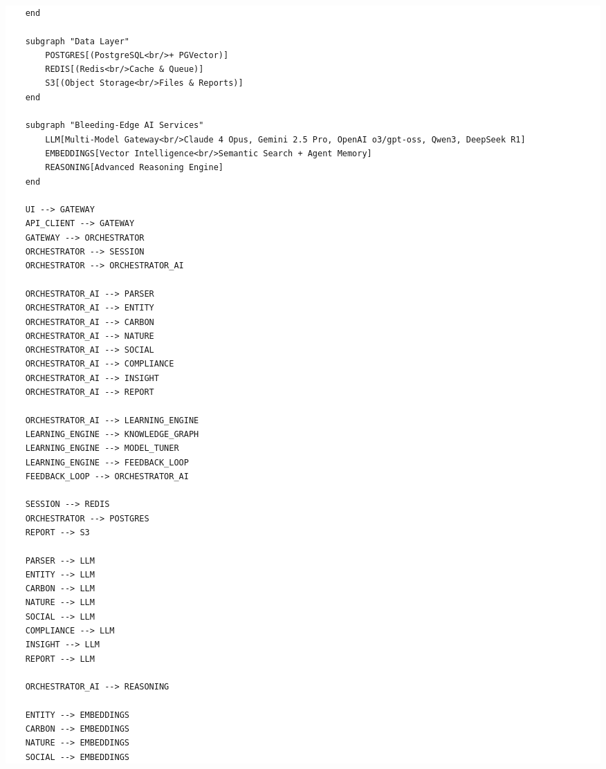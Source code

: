 ```mermaid
    end
    
    subgraph "Data Layer"
        POSTGRES[(PostgreSQL<br/>+ PGVector)]
        REDIS[(Redis<br/>Cache & Queue)]
        S3[(Object Storage<br/>Files & Reports)]
    end
    
    subgraph "Bleeding-Edge AI Services"
        LLM[Multi-Model Gateway<br/>Claude 4 Opus, Gemini 2.5 Pro, OpenAI o3/gpt-oss, Qwen3, DeepSeek R1]
        EMBEDDINGS[Vector Intelligence<br/>Semantic Search + Agent Memory]
        REASONING[Advanced Reasoning Engine]
    end
    
    UI --> GATEWAY
    API_CLIENT --> GATEWAY
    GATEWAY --> ORCHESTRATOR
    ORCHESTRATOR --> SESSION
    ORCHESTRATOR --> ORCHESTRATOR_AI

    ORCHESTRATOR_AI --> PARSER
    ORCHESTRATOR_AI --> ENTITY
    ORCHESTRATOR_AI --> CARBON
    ORCHESTRATOR_AI --> NATURE
    ORCHESTRATOR_AI --> SOCIAL
    ORCHESTRATOR_AI --> COMPLIANCE
    ORCHESTRATOR_AI --> INSIGHT
    ORCHESTRATOR_AI --> REPORT

    ORCHESTRATOR_AI --> LEARNING_ENGINE
    LEARNING_ENGINE --> KNOWLEDGE_GRAPH
    LEARNING_ENGINE --> MODEL_TUNER
    LEARNING_ENGINE --> FEEDBACK_LOOP
    FEEDBACK_LOOP --> ORCHESTRATOR_AI
    
    SESSION --> REDIS
    ORCHESTRATOR --> POSTGRES
    REPORT --> S3
    
    PARSER --> LLM
    ENTITY --> LLM
    CARBON --> LLM
    NATURE --> LLM
    SOCIAL --> LLM
    COMPLIANCE --> LLM
    INSIGHT --> LLM
    REPORT --> LLM
    
    ORCHESTRATOR_AI --> REASONING
    
    ENTITY --> EMBEDDINGS
    CARBON --> EMBEDDINGS
    NATURE --> EMBEDDINGS
    SOCIAL --> EMBEDDINGS
```
